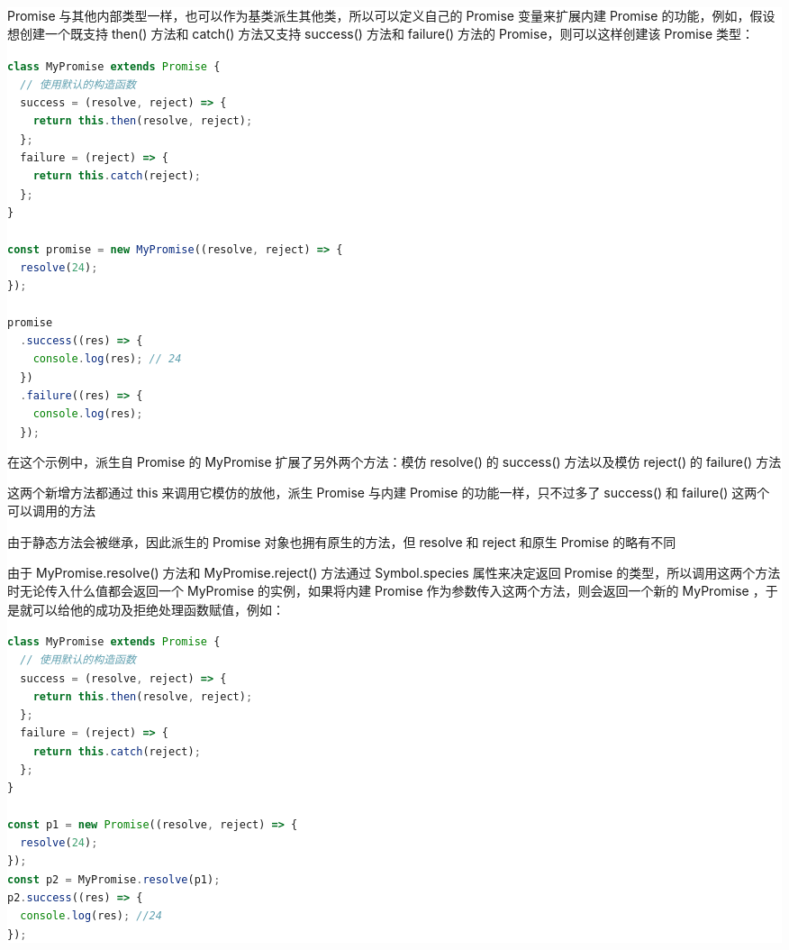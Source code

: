 Promise 与其他内部类型一样，也可以作为基类派生其他类，所以可以定义自己的 Promise 变量来扩展内建 Promise 的功能，例如，假设想创建一个既支持 then() 方法和 catch() 方法又支持 success() 方法和 failure() 方法的 Promise，则可以这样创建该 Promise 类型：

```javascript
class MyPromise extends Promise {
  // 使用默认的构造函数
  success = (resolve, reject) => {
    return this.then(resolve, reject);
  };
  failure = (reject) => {
    return this.catch(reject);
  };
}

const promise = new MyPromise((resolve, reject) => {
  resolve(24);
});

promise
  .success((res) => {
    console.log(res); // 24
  })
  .failure((res) => {
    console.log(res);
  });
```

在这个示例中，派生自 Promise 的 MyPromise 扩展了另外两个方法：模仿 resolve() 的 success() 方法以及模仿 reject() 的 failure() 方法<br/>

这两个新增方法都通过 this 来调用它模仿的放他，派生 Promise 与内建 Promise 的功能一样，只不过多了 success() 和 failure() 这两个可以调用的方法<br/>

由于静态方法会被继承，因此派生的 Promise 对象也拥有原生的方法，但 resolve 和 reject 和原生 Promise 的略有不同<br/>

由于 MyPromise.resolve() 方法和 MyPromise.reject() 方法通过 Symbol.species 属性来决定返回 Promise 的类型，所以调用这两个方法时无论传入什么值都会返回一个 MyPromise 的实例，如果将内建 Promise 作为参数传入这两个方法，则会返回一个新的 MyPromise ，于是就可以给他的成功及拒绝处理函数赋值，例如：

```javascript
class MyPromise extends Promise {
  // 使用默认的构造函数
  success = (resolve, reject) => {
    return this.then(resolve, reject);
  };
  failure = (reject) => {
    return this.catch(reject);
  };
}

const p1 = new Promise((resolve, reject) => {
  resolve(24);
});
const p2 = MyPromise.resolve(p1);
p2.success((res) => {
  console.log(res); //24
});
```
